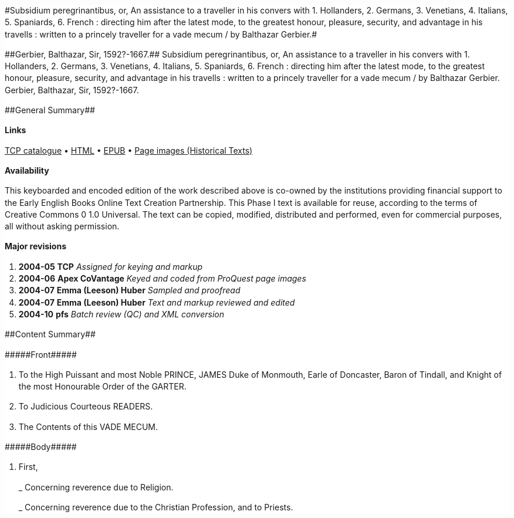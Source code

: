 #Subsidium peregrinantibus, or, An assistance to a traveller in his convers with 1. Hollanders, 2. Germans, 3. Venetians, 4. Italians, 5. Spaniards, 6. French : directing him after the latest mode, to the greatest honour, pleasure, security, and advantage in his travells : written to a princely traveller for a vade mecum / by Balthazar Gerbier.#

##Gerbier, Balthazar, Sir, 1592?-1667.##
Subsidium peregrinantibus, or, An assistance to a traveller in his convers with 1. Hollanders, 2. Germans, 3. Venetians, 4. Italians, 5. Spaniards, 6. French : directing him after the latest mode, to the greatest honour, pleasure, security, and advantage in his travells : written to a princely traveller for a vade mecum / by Balthazar Gerbier.
Gerbier, Balthazar, Sir, 1592?-1667.

##General Summary##

**Links**

[TCP catalogue](http://www.ota.ox.ac.uk/tcp/)  • 
[HTML](http://tei.it.ox.ac.uk/tcp/Texts-HTML/free/A42/A42641.html)  • 
[EPUB](http://tei.it.ox.ac.uk/tcp/Texts-EPUB/free/A42/A42641.epub) • 
[Page images (Historical Texts)](https://data.historicaltexts.jisc.ac.uk/view?pubId=eebo-08963439e&pageId=eebo-08963439e-42121-1)

**Availability**

This keyboarded and encoded edition of the
	       work described above is co-owned by the institutions
	       providing financial support to the Early English Books
	       Online Text Creation Partnership. This Phase I text is
	       available for reuse, according to the terms of Creative
	       Commons 0 1.0 Universal. The text can be copied,
	       modified, distributed and performed, even for
	       commercial purposes, all without asking permission.

**Major revisions**

1. __2004-05__ __TCP__ *Assigned for keying and markup*
1. __2004-06__ __Apex CoVantage__ *Keyed and coded from ProQuest page images*
1. __2004-07__ __Emma (Leeson) Huber__ *Sampled and proofread*
1. __2004-07__ __Emma (Leeson) Huber__ *Text and markup reviewed and edited*
1. __2004-10__ __pfs__ *Batch review (QC) and XML conversion*

##Content Summary##

#####Front#####

1. To the High Puissant and most Noble PRINCE, JAMES Duke of Monmouth, Earle of Doncaster, Baron of Tindall, and Knight of the most Honourable Order of the GARTER.

1. To Judicious Courteous READERS.

1. The Contents of this VADE MECUM.

#####Body#####

1. First,

    _ Concerning reverence due to Religion.

    _ Concerning reverence due to the Christian Profession, and to Priests.

